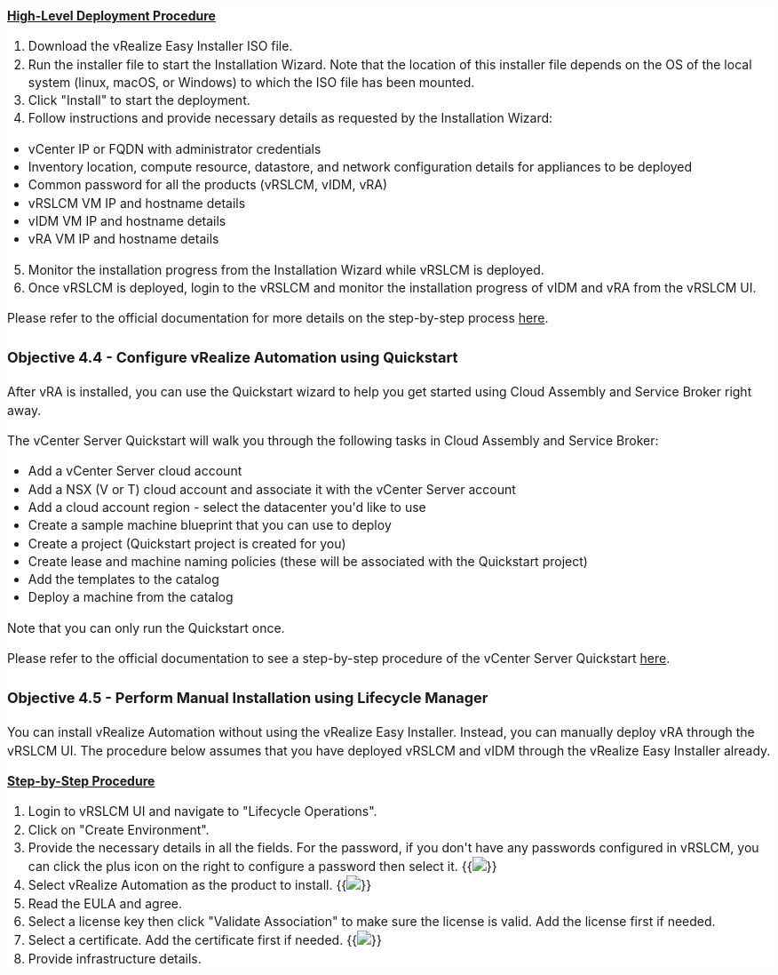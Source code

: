 <b><u>High-Level Deployment Procedure</b></u><br>
1. Download the vRealize Easy Installer ISO file.
2. Run the installer file to start the Installation Wizard. Note that the location of this installer file depends on the OS of the local system (linux, macOS, or Windows) to which the ISO file has been mounted.
3. Click "Install" to start the deployment.
4. Follow instructions and provide necessary details as requested by the Installation Wizard:
* vCenter IP or FQDN with administrator credentials
* Inventory location, compute resource, datastore, and network configuration details for appliances to be deployed
* Common password for all the products (vRSLCM, vIDM, vRA)
* vRSLCM VM IP and hostname details
* vIDM VM IP and hostname details
* vRA VM IP and hostname details
5. Monitor the installation progress from the Installation Wizard while vRSLCM is deployed.
6. Once vRSLCM is deployed, login to the vRSLCM and monitor the installation progress of vIDM and vRA from the vRSLCM UI. 

Please refer to the official documentation for more details on the step-by-step process [here][vRA8.1-easy-installer-official-doc-link].


### Objective 4.4 - Configure vRealize Automation using Quickstart
After vRA is installed, you can use the Quickstart wizard to help you get started using Cloud Assembly and Service Broker right away. 

The vCenter Server Quickstart will walk you through the following tasks in Cloud Assembly and Service Broker:
* Add a vCenter Server cloud account
* Add a NSX (V or T) cloud account and associate it with the vCenter Server account
* Add a cloud account region - select the datacenter you'd like to use
* Create a sample machine blueprint that you can use to deploy 
* Create a project (Quickstart project is created for you)
* Create lease and machine naming policies (these will be associated with the Quickstart project)
* Add the templates to the catalog
* Deploy a machine from the catalog

Note that you can only run the Quickstart once. 

Please refer to the official documentation to see a step-by-step procedure of the vCenter Server Quickstart [here][vRA8.1-quickstart-official-doc-link].


### Objective 4.5 - Perform Manual Installation using Lifecycle Manager
You can install vRealize Automation without using the vRealize Easy Installer. Instead, you can manually deploy vRA through the vRSLCM UI.
The procedure below assumes that you have deployed vRSLCM and vIDM through the vRealize Easy Installer already. 

<b><u>Step-by-Step Procedure</b></u><br>
1. Login to vRSLCM UI and navigate to "Lifecycle Operations".
2. Click on "Create Environment".
3. Provide the necessary details in all the fields. For the password, if you don't have any passwords configured in vRSLCM, you can click the plus icon on the right to configure a password then select it.
{{<image src="create-environment.png" linked="true">}}
4. Select vRealize Automation as the product to install. 
{{<image src="create-environment-2.png" linked="true">}}
5. Read the EULA and agree.
6. Select a license key then click "Validate Association" to make sure the license is valid. Add the license first if needed.
7. Select a certificate. Add the certificate first if needed.
{{<image src="create-environment-3.png" linked="true">}}
8. Provide infrastructure details.

[vRA8.1-easy-installer-official-doc-link]: https://docs.vmware.com/en/vRealize-Automation/8.1/installing-vrealize-automation-easy-installer.pdf
[vRA8.1-quickstart-official-doc-link]: https://docs.vmware.com/en/vRealize-Automation/8.1/Getting-Started-Cloud-Assembly/GUID-91597976-E472-493B-8017-2D37DC8DC0E5.html
[vRA8.1-cloud-assembly-service-broker-roles-official-doc-link]: https://docs.vmware.com/en/vRealize-Automation/8.1/Administering/GUID-F94CB09A-DD93-4571-9D39-7FC1E6FA68CF.html#GUID-F94CB09A-DD93-4571-9D39-7FC1E6FA68CF
[vRA8.1-code-stream-roles-official-doc-link]: https://docs.vmware.com/en/vRealize-Automation/8.1/Using-and-Managing-CodeStream/GUID-8EDC8310-232D-45FB-8C02-E4FB25687177.html
[vRA8.1-orchestrator-roles-official-doc-link]: https://docs.vmware.com/en/vRealize-Orchestrator/8.1/com.vmware.vrealize.orchestrator-using-client-guide.doc/GUID-D0FFDD2A-3D6C-485C-850B-FCD445391365.html
[vRA8.1-migration-assessment-service-official-doc-link]: https://docs.vmware.com/en/vRealize-Automation/8.1/migration-assessment/GUID-765814E6-FE56-436C-8053-D97AE023712B.html